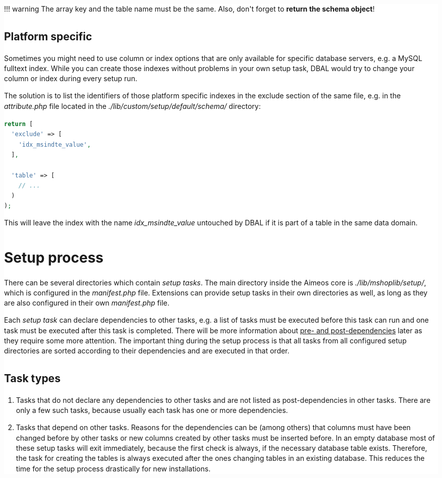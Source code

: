 !!! warning
    The array key and the table name must be the same. Also, don't forget to **return the schema object**!

## Platform specific

Sometimes you might need to use column or index options that are only available for specific database servers, e.g. a MySQL fulltext index. While you can create those indexes without problems in your own setup task, DBAL would try to change your column or index during every setup run.

The solution is to list the identifiers of those platform specific indexes in the exclude section of the same file, e.g. in the *attribute.php* file located in the *./lib/custom/setup/default/schema/* directory:

```php
return [
  'exclude' => [
    'idx_msindte_value',
  ],

  'table' => [
    // ...
  )
);
```

This will leave the index with the name *idx_msindte_value* untouched by DBAL if it is part of a table in the same data domain.

# Setup process

There can be several directories which contain *setup tasks*. The main directory inside the Aimeos core is *./lib/mshoplib/setup/*, which is configured in the *manifest.php* file. Extensions can provide setup tasks in their own directories as well, as long as they are also configured in their own *manifest.php* file.

Each *setup task* can declare dependencies to other tasks, e.g. a list of tasks must be executed before this task can run and one task must be executed after this task is completed. There will be more information about [pre- and post-dependencies](#dependencies) later as they require some more attention. The important thing during the setup process is that all tasks from all configured setup directories are sorted according to their dependencies and are executed in that order.

## Task types

1. Tasks that do not declare any dependencies to other tasks and are not listed as post-dependencies in other tasks. There are only a few such tasks, because usually each task has one or more dependencies.

2. Tasks that depend on other tasks. Reasons for the dependencies can be (among others) that columns must have been changed before by other tasks or new columns created by other tasks must be inserted before. In an empty database most of these setup tasks will exit immediately, because the first check is always, if the necessary database table exists. Therefore, the task for creating the tables is always executed after the ones changing tables in an existing database. This reduces the time for the setup process drastically for new installations.
